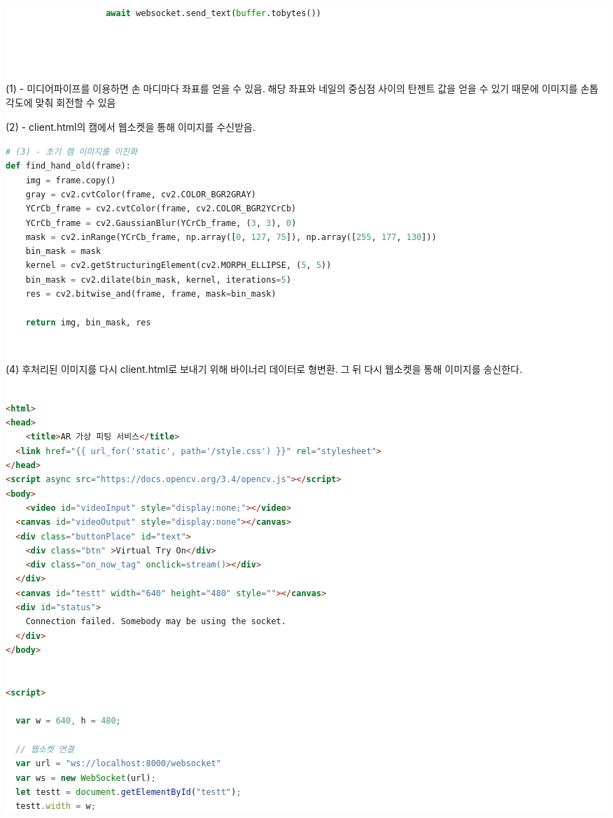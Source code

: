 ```PYTHON
                    await websocket.send_text(buffer.tobytes())
                   
        

```

</br>

(1) - 미디어파이프를 이용하면 손 마디마다 좌표를 얻을 수 있음. 해당 좌표와 네일의 중심점 사이의 탄젠트 값을 얻을 수 있기 때문에 이미지를 손톱 각도에 맞춰 회전할 수 있음 

(2) - client.html의 캠에서 웹소켓을 통해 이미지를 수신받음.



```python
# (3) - 초기 캠 이미지를 이진화
def find_hand_old(frame):
    img = frame.copy()
    gray = cv2.cvtColor(frame, cv2.COLOR_BGR2GRAY)
    YCrCb_frame = cv2.cvtColor(frame, cv2.COLOR_BGR2YCrCb)
    YCrCb_frame = cv2.GaussianBlur(YCrCb_frame, (3, 3), 0)
    mask = cv2.inRange(YCrCb_frame, np.array([0, 127, 75]), np.array([255, 177, 130]))
    bin_mask = mask
    kernel = cv2.getStructuringElement(cv2.MORPH_ELLIPSE, (5, 5))
    bin_mask = cv2.dilate(bin_mask, kernel, iterations=5)
    res = cv2.bitwise_and(frame, frame, mask=bin_mask)

    return img, bin_mask, res
```

</br>

(4) 후처리된 이미지를 다시 client.html로 보내기 위해 바이너리 데이터로 형변환.  그 뒤 다시 웹소켓을 통해 이미지를 송신한다.



```html

<html>
<head>
	<title>AR 가상 피팅 서비스</title>
  <link href="{{ url_for('static', path='/style.css') }}" rel="stylesheet"> 
</head>
<script async src="https://docs.opencv.org/3.4/opencv.js"></script>
<body>
	<video id="videoInput" style="display:none;"></video>
  <canvas id="videoOutput" style="display:none"></canvas>
  <div class="buttonPlace" id="text">
    <div class="btn" >Virtual Try On</div>
    <div class="on_now_tag" onclick=stream()></div>
  </div>
  <canvas id="testt" width="640" height="480" style=""></canvas>
  <div id="status">
    Connection failed. Somebody may be using the socket.
  </div>
</body>


<script>
  
  var w = 640, h = 480;
    
  // 웹소켓 연결
  var url = "ws://localhost:8000/websocket"
  var ws = new WebSocket(url);
  let testt = document.getElementById("testt");
  testt.width = w;
```